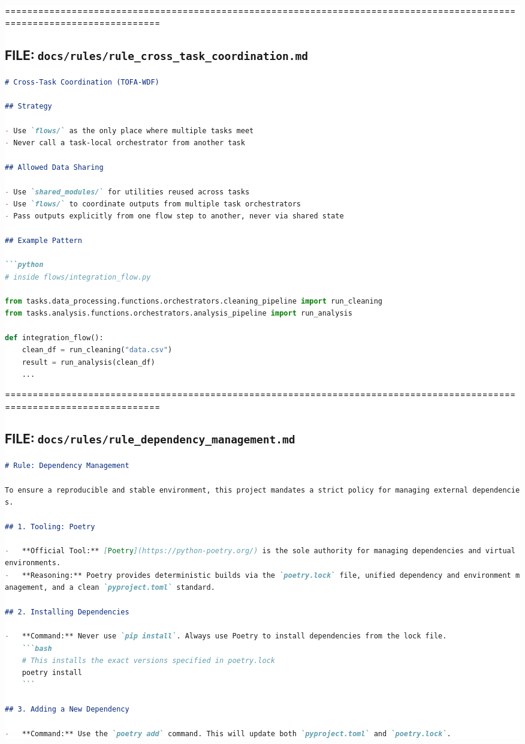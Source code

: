 ========================================================================================================================

## FILE: `docs/rules/rule_cross_task_coordination.md`

```markdown
# Cross-Task Coordination (TOFA-WDF)

## Strategy

- Use `flows/` as the only place where multiple tasks meet
- Never call a task-local orchestrator from another task

## Allowed Data Sharing

- Use `shared_modules/` for utilities reused across tasks
- Use `flows/` to coordinate outputs from multiple task orchestrators
- Pass outputs explicitly from one flow step to another, never via shared state

## Example Pattern

```python
# inside flows/integration_flow.py

from tasks.data_processing.functions.orchestrators.cleaning_pipeline import run_cleaning
from tasks.analysis.functions.orchestrators.analysis_pipeline import run_analysis

def integration_flow():
    clean_df = run_cleaning("data.csv")
    result = run_analysis(clean_df)
    ...
```

========================================================================================================================

## FILE: `docs/rules/rule_dependency_management.md`

```markdown
# Rule: Dependency Management

To ensure a reproducible and stable environment, this project mandates a strict policy for managing external dependencies.

## 1. Tooling: Poetry

-   **Official Tool:** [Poetry](https://python-poetry.org/) is the sole authority for managing dependencies and virtual environments.
-   **Reasoning:** Poetry provides deterministic builds via the `poetry.lock` file, unified dependency and environment management, and a clean `pyproject.toml` standard.

## 2. Installing Dependencies

-   **Command:** Never use `pip install`. Always use Poetry to install dependencies from the lock file.
    ```bash
    # This installs the exact versions specified in poetry.lock
    poetry install
    ```

## 3. Adding a New Dependency

-   **Command:** Use the `poetry add` command. This will update both `pyproject.toml` and `poetry.lock`.
```